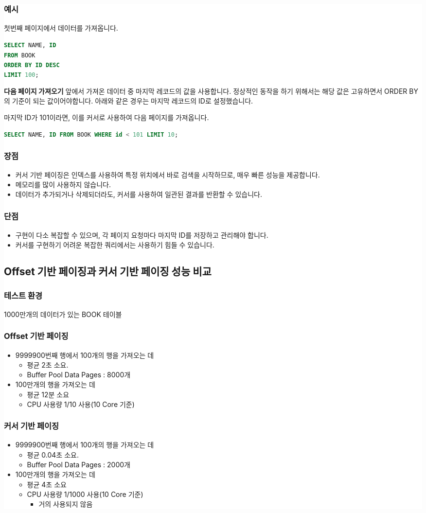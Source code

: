 ### 예시

첫번째 페이지에서 데이터를 가져옵니다.

```sql
SELECT NAME, ID
FROM BOOK
ORDER BY ID DESC
LIMIT 100;
```

**다음 페이지 가져오기** 앞에서 가져온 데이터 중 마지막 레코드의 값을 사용합니다. 정상적인 동작을 하기 위해서는 해당 값은 고유하면서 ORDER BY의 기준이 되는 값이어야합니다. 아래와 같은 경우는 마지막 레코드의 ID로 설정했습니다.

마지막 ID가 101이라면, 이를 커서로 사용하여 다음 페이지를 가져옵니다.

```sql
SELECT NAME, ID FROM BOOK WHERE id < 101 LIMIT 10;
```

### 장점

- 커서 기반 페이징은 인덱스를 사용하여 특정 위치에서 바로 검색을 시작하므로, 매우 빠른 성능을 제공합니다.
- 메모리를 많이 사용하지 않습니다.
- 데이터가 추가되거나 삭제되더라도, 커서를 사용하여 일관된 결과를 반환할 수 있습니다.

### 단점

- 구현이 다소 복잡할 수 있으며, 각 페이지 요청마다 마지막 ID를 저장하고 관리해야 합니다.
- 커서를 구현하기 어려운 복잡한 쿼리에서는 사용하기 힘들 수 있습니다.

## Offset 기반 페이징과 커서 기반 페이징 성능 비교

### 테스트 환경

1000만개의 데이터가 있는 BOOK 테이블

### **Offset 기반 페이징**

- 9999900번째 행에서 100개의 행을 가져오는 데
  - 평균 2초 소요.
  - Buffer Pool Data Pages : 8000개
- 100만개의 행을 가져오는 데
  - 평균 12분 소요
  - CPU 사용량 1/10 사용(10 Core 기준)

### **커서 기반 페이징**

- 9999900번째 행에서 100개의 행을 가져오는 데
  - 평균 0.04초 소요.
  - Buffer Pool Data Pages : 2000개
- 100만개의 행을 가져오는 데
  - 평균 4초 소요
  - CPU 사용량 1/1000 사용(10 Core 기준)
    - 거의 사용되지 않음

